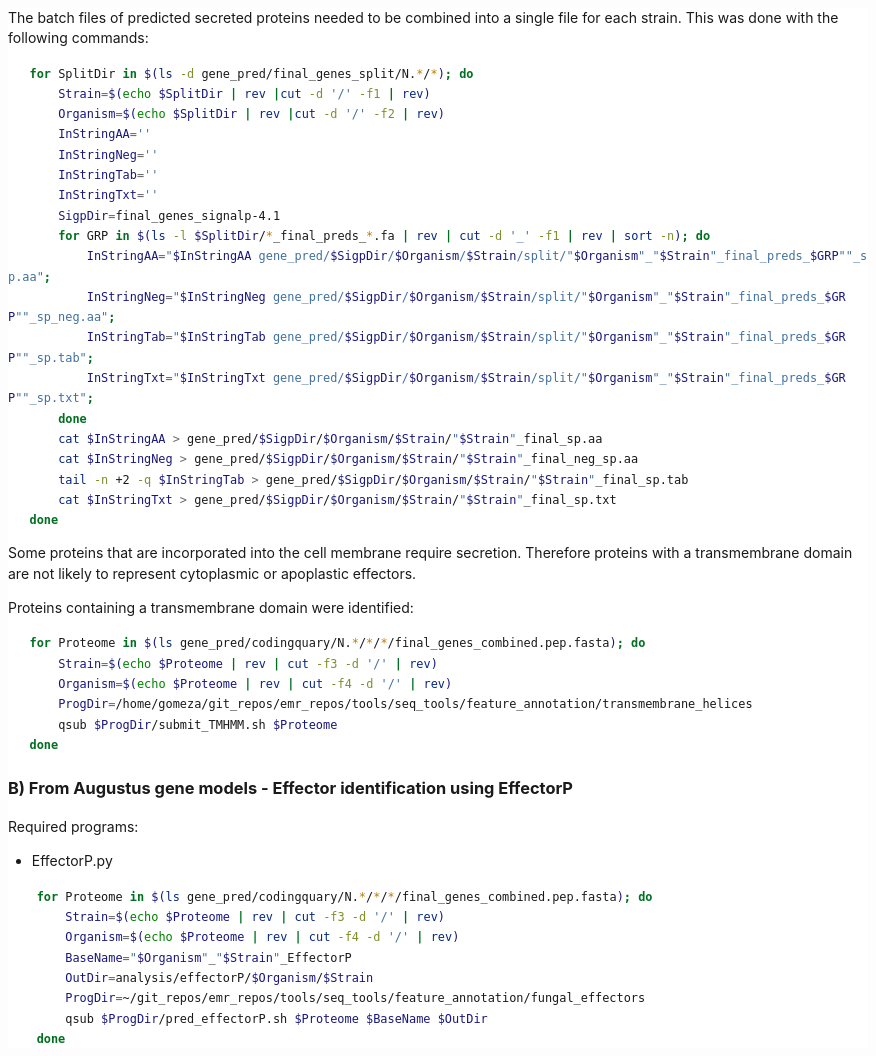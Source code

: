  The batch files of predicted secreted proteins needed to be combined into a
 single file for each strain. This was done with the following commands:
 ```bash
 	for SplitDir in $(ls -d gene_pred/final_genes_split/N.*/*); do
 		Strain=$(echo $SplitDir | rev |cut -d '/' -f1 | rev)
 		Organism=$(echo $SplitDir | rev |cut -d '/' -f2 | rev)
 		InStringAA=''
 		InStringNeg=''
 		InStringTab=''
 		InStringTxt=''
 		SigpDir=final_genes_signalp-4.1
 		for GRP in $(ls -l $SplitDir/*_final_preds_*.fa | rev | cut -d '_' -f1 | rev | sort -n); do
 			InStringAA="$InStringAA gene_pred/$SigpDir/$Organism/$Strain/split/"$Organism"_"$Strain"_final_preds_$GRP""_sp.aa";
 			InStringNeg="$InStringNeg gene_pred/$SigpDir/$Organism/$Strain/split/"$Organism"_"$Strain"_final_preds_$GRP""_sp_neg.aa";
 			InStringTab="$InStringTab gene_pred/$SigpDir/$Organism/$Strain/split/"$Organism"_"$Strain"_final_preds_$GRP""_sp.tab";
 			InStringTxt="$InStringTxt gene_pred/$SigpDir/$Organism/$Strain/split/"$Organism"_"$Strain"_final_preds_$GRP""_sp.txt";
 		done
 		cat $InStringAA > gene_pred/$SigpDir/$Organism/$Strain/"$Strain"_final_sp.aa
 		cat $InStringNeg > gene_pred/$SigpDir/$Organism/$Strain/"$Strain"_final_neg_sp.aa
 		tail -n +2 -q $InStringTab > gene_pred/$SigpDir/$Organism/$Strain/"$Strain"_final_sp.tab
 		cat $InStringTxt > gene_pred/$SigpDir/$Organism/$Strain/"$Strain"_final_sp.txt
 	done
 ```

 Some proteins that are incorporated into the cell membrane require secretion.
 Therefore proteins with a transmembrane domain are not likely to represent
 cytoplasmic or apoplastic effectors.

 Proteins containing a transmembrane domain were identified:

 ```bash
 	for Proteome in $(ls gene_pred/codingquary/N.*/*/*/final_genes_combined.pep.fasta); do
 		Strain=$(echo $Proteome | rev | cut -f3 -d '/' | rev)
 		Organism=$(echo $Proteome | rev | cut -f4 -d '/' | rev)
 		ProgDir=/home/gomeza/git_repos/emr_repos/tools/seq_tools/feature_annotation/transmembrane_helices
 		qsub $ProgDir/submit_TMHMM.sh $Proteome
 	done
 ```







### B) From Augustus gene models - Effector identification using EffectorP

Required programs:
 * EffectorP.py

```bash
	for Proteome in $(ls gene_pred/codingquary/N.*/*/*/final_genes_combined.pep.fasta); do
		Strain=$(echo $Proteome | rev | cut -f3 -d '/' | rev)
		Organism=$(echo $Proteome | rev | cut -f4 -d '/' | rev)
		BaseName="$Organism"_"$Strain"_EffectorP
		OutDir=analysis/effectorP/$Organism/$Strain
		ProgDir=~/git_repos/emr_repos/tools/seq_tools/feature_annotation/fungal_effectors
		qsub $ProgDir/pred_effectorP.sh $Proteome $BaseName $OutDir
	done
```

